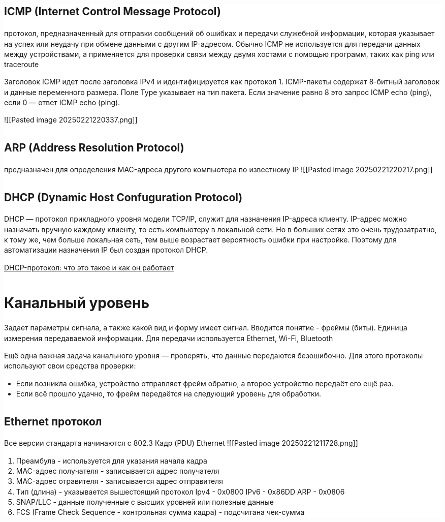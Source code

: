 
## ICMP (Internet Control Message Protocol)
протокол, предназначенный для отправки сообщений об ошибках и передачи служебной информации, которая указывает на успех или неудачу при обмене данными с другим IP-адресом. Обычно ICMP не используется для передачи данных между устройствами, а применяется для проверки связи между двумя хостами с помощью программ, таких как ping или traceroute

Заголовок ICMP идет после заголовка IPv4 и идентифицируется как протокол 1. ICMP-пакеты содержат 8-битный заголовок и данные переменного размера. Поле Type указывает на тип пакета. Если значение равно 8 это запрос ICMP echo (ping), если 0 — ответ ICMP echo (ping).

![[Pasted image 20250221220337.png]]

## ARP (Address Resolution Protocol)
предназначен для определения MAC-адреса другого компьютера по известному IP
![[Pasted image 20250221220217.png]]

## DHCP (Dynamic Host Confuguration Protocol)
DHCP — протокол прикладного уровня модели TCP/IP, служит для назначения IP-адреса клиенту. IP-адрес можно назначать вручную каждому клиенту, то есть компьютеру в локальной сети. Но в больших сетях это очень трудозатратно, к тому же, чем больше локальная сеть, тем выше возрастает вероятность ошибки при настройке. Поэтому для автоматизации назначения IP был создан протокол DHCP.

[DHCP-протокол: что это такое и как он работает](https://selectel.ru/blog/dhcp-protocol/)

# Канальный уровень
Задает параметры сигнала, а также какой вид и форму имеет сигнал. Вводится понятие - фреймы (биты). Единица измерения передаваемой информации.
Для передачи используется Ethernet, Wi-Fi, Bluetooth

Ещё одна важная задача канального уровня — проверять, что данные передаются безошибочно. Для этого протоколы используют свои средства проверки:

- Если возникла ошибка, устройство отправляет фрейм обратно, а второе устройство передаёт его ещё раз.
- Если всё прошло удачно, то фрейм передаётся на следующий уровень для обработки.
## Ethernet протокол
Все версии стандарта начинаются с 802.3
Кадр (PDU) Ethernet
![[Pasted image 20250221211728.png]]

1. Преамбула - используется для указания начала кадра
2. MAC-адрес получателя - записывается адрес получателя
3. MAC-адрес отравителя - записывается адрес отправителя
4. Тип (длина) - указывается вышестоящий протокол Ipv4 - 0x0800 IPv6 - 0x86DD ARP - 0x0806
5. SNAP/LLC - данные полученные с высших уровней или полезные данные
6. FCS (Frame Check Sequence - контрольная сумма кадра) - подсчитана чек-сумма

